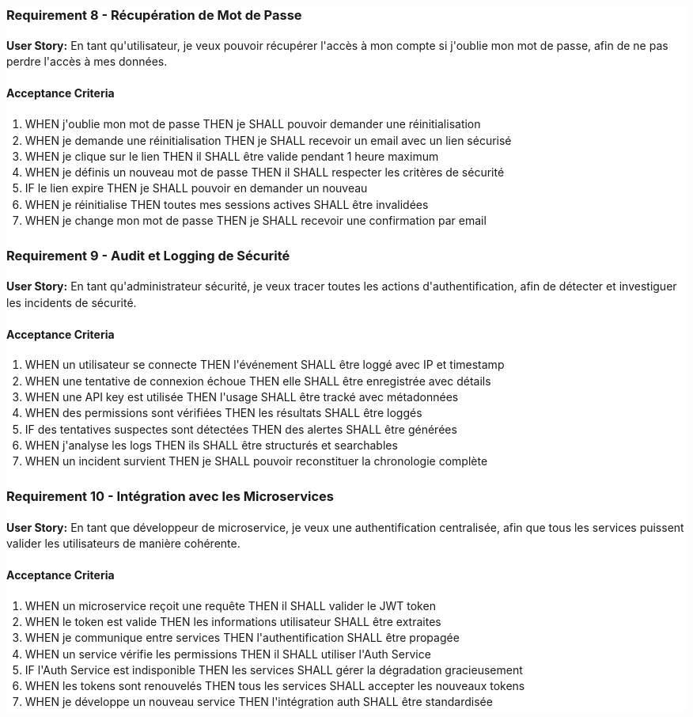 ### Requirement 8 - Récupération de Mot de Passe

**User Story:** En tant qu'utilisateur, je veux pouvoir récupérer l'accès à mon compte si j'oublie mon mot de passe, afin de ne pas perdre l'accès à mes données.

#### Acceptance Criteria

1. WHEN j'oublie mon mot de passe THEN je SHALL pouvoir demander une réinitialisation
2. WHEN je demande une réinitialisation THEN je SHALL recevoir un email avec un lien sécurisé
3. WHEN je clique sur le lien THEN il SHALL être valide pendant 1 heure maximum
4. WHEN je définis un nouveau mot de passe THEN il SHALL respecter les critères de sécurité
5. IF le lien expire THEN je SHALL pouvoir en demander un nouveau
6. WHEN je réinitialise THEN toutes mes sessions actives SHALL être invalidées
7. WHEN je change mon mot de passe THEN je SHALL recevoir une confirmation par email

### Requirement 9 - Audit et Logging de Sécurité

**User Story:** En tant qu'administrateur sécurité, je veux tracer toutes les actions d'authentification, afin de détecter et investiguer les incidents de sécurité.

#### Acceptance Criteria

1. WHEN un utilisateur se connecte THEN l'événement SHALL être loggé avec IP et timestamp
2. WHEN une tentative de connexion échoue THEN elle SHALL être enregistrée avec détails
3. WHEN une API key est utilisée THEN l'usage SHALL être tracké avec métadonnées
4. WHEN des permissions sont vérifiées THEN les résultats SHALL être loggés
5. IF des tentatives suspectes sont détectées THEN des alertes SHALL être générées
6. WHEN j'analyse les logs THEN ils SHALL être structurés et searchables
7. WHEN un incident survient THEN je SHALL pouvoir reconstituer la chronologie complète

### Requirement 10 - Intégration avec les Microservices

**User Story:** En tant que développeur de microservice, je veux une authentification centralisée, afin que tous les services puissent valider les utilisateurs de manière cohérente.

#### Acceptance Criteria

1. WHEN un microservice reçoit une requête THEN il SHALL valider le JWT token
2. WHEN le token est valide THEN les informations utilisateur SHALL être extraites
3. WHEN je communique entre services THEN l'authentification SHALL être propagée
4. WHEN un service vérifie les permissions THEN il SHALL utiliser l'Auth Service
5. IF l'Auth Service est indisponible THEN les services SHALL gérer la dégradation gracieusement
6. WHEN les tokens sont renouvelés THEN tous les services SHALL accepter les nouveaux tokens
7. WHEN je développe un nouveau service THEN l'intégration auth SHALL être standardisée